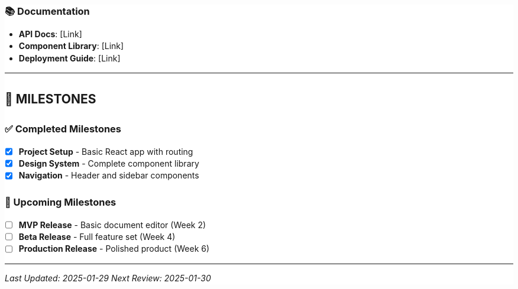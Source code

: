 ### 📚 Documentation
- **API Docs**: [Link]
- **Component Library**: [Link]
- **Deployment Guide**: [Link]

---

## 🎉 MILESTONES

### ✅ Completed Milestones
- [x] **Project Setup** - Basic React app with routing
- [x] **Design System** - Complete component library
- [x] **Navigation** - Header and sidebar components

### 🎯 Upcoming Milestones
- [ ] **MVP Release** - Basic document editor (Week 2)
- [ ] **Beta Release** - Full feature set (Week 4)
- [ ] **Production Release** - Polished product (Week 6)

---

*Last Updated: 2025-01-29*
*Next Review: 2025-01-30* 